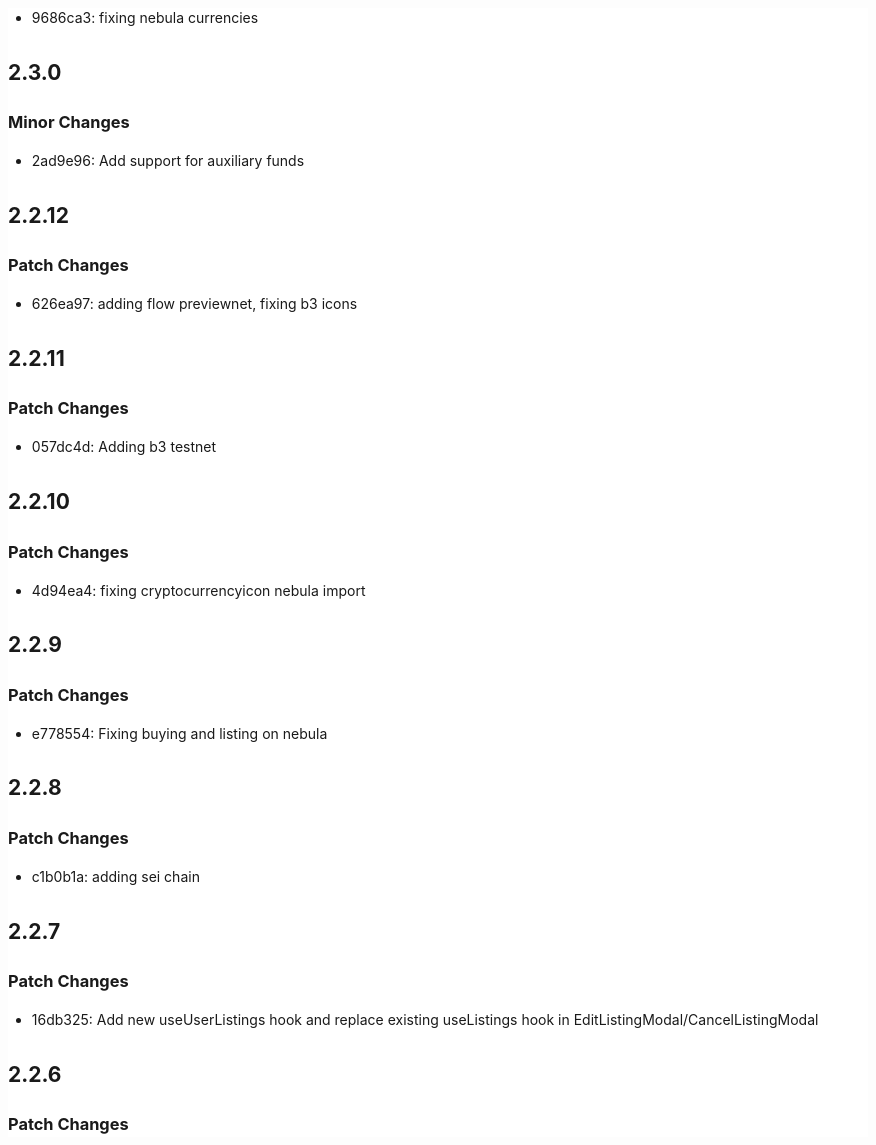 - 9686ca3: fixing nebula currencies

## 2.3.0

### Minor Changes

- 2ad9e96: Add support for auxiliary funds

## 2.2.12

### Patch Changes

- 626ea97: adding flow previewnet, fixing b3 icons

## 2.2.11

### Patch Changes

- 057dc4d: Adding b3 testnet

## 2.2.10

### Patch Changes

- 4d94ea4: fixing cryptocurrencyicon nebula import

## 2.2.9

### Patch Changes

- e778554: Fixing buying and listing on nebula

## 2.2.8

### Patch Changes

- c1b0b1a: adding sei chain

## 2.2.7

### Patch Changes

- 16db325: Add new useUserListings hook and replace existing useListings hook in EditListingModal/CancelListingModal

## 2.2.6

### Patch Changes

